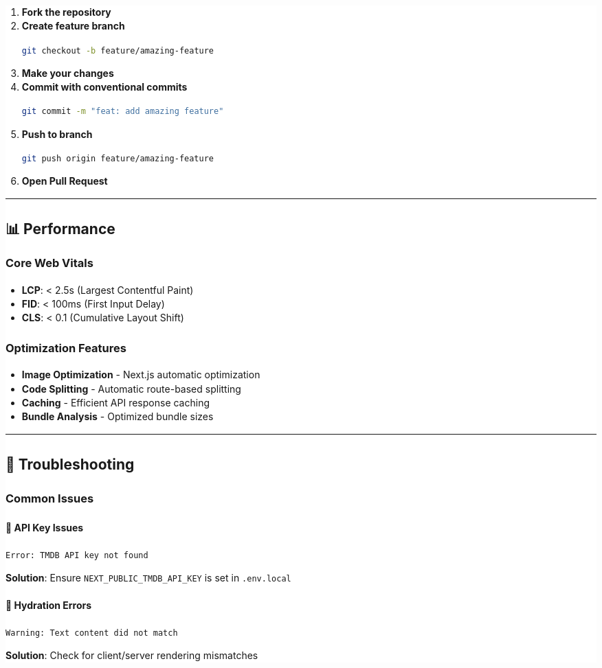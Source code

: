 1. **Fork the repository**
2. **Create feature branch**
   ```bash
   git checkout -b feature/amazing-feature
   ```
3. **Make your changes**
4. **Commit with conventional commits**
   ```bash
   git commit -m "feat: add amazing feature"
   ```
5. **Push to branch**
   ```bash
   git push origin feature/amazing-feature
   ```
6. **Open Pull Request**

---

## 📊 Performance

### Core Web Vitals

- **LCP**: < 2.5s (Largest Contentful Paint)
- **FID**: < 100ms (First Input Delay)
- **CLS**: < 0.1 (Cumulative Layout Shift)

### Optimization Features

- **Image Optimization** - Next.js automatic optimization
- **Code Splitting** - Automatic route-based splitting
- **Caching** - Efficient API response caching
- **Bundle Analysis** - Optimized bundle sizes

---

## 🐛 Troubleshooting

### Common Issues

#### 🔑 **API Key Issues**

```bash
Error: TMDB API key not found
```

**Solution**: Ensure `NEXT_PUBLIC_TMDB_API_KEY` is set in `.env.local`

#### 🔄 **Hydration Errors**

```bash
Warning: Text content did not match
```

**Solution**: Check for client/server rendering mismatches
